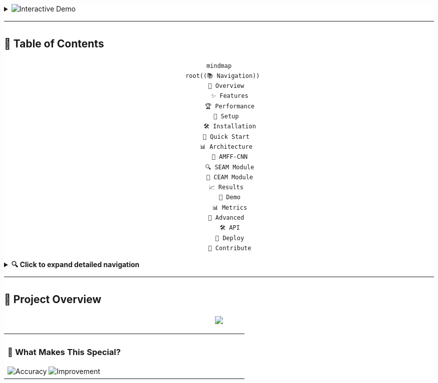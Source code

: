 <details><summary>
<img src="https://img.shields.io/badge/🎮-Try%20Interactive%20Demo-success?style=for-the-badge" alt="Interactive Demo"/>
</summary></details>

---

## 📑 Table of Contents

<div align="center">

```mermaid
mindmap
  root((📚 Navigation))
    🎯 Overview
      ✨ Features
      🏆 Performance
    🔧 Setup
      🛠️ Installation
      🚀 Quick Start  
    📊 Architecture
      🧠 AMFF-CNN
      🔍 SEAM Module
      🎯 CEAM Module
    📈 Results
      🎪 Demo
      📊 Metrics
    🔬 Advanced
      🛠️ API
      🐳 Deploy
      🤝 Contribute
```

</div>

<details><summary><b>🔍 Click to expand detailed navigation</b></summary></details>

---

## 🎯 Project Overview

<div align="center">

<img src="https://capsule-render.vercel.app/api?type=waving&color=gradient&customColorList=0,2,2,5,30&height=200&section=header&text=Steel%20Defect%20Detection&fontSize=50&animation=fadeIn&fontColor=fff" />

</div>

<table>
<tr>
<td width="50%">

### 🎪 What Makes This Special?

<img src="https://img.shields.io/badge/Accuracy-99.65%25-success?style=for-the-badge&logo=target&logoColor=white" alt="Accuracy"/>
<img src="https://img.shields.io/badge/Improvement-+5.90%25-brightgreen?style=for-the-badge&logo=trending-up&logoColor=white" alt="Improvement"/>
